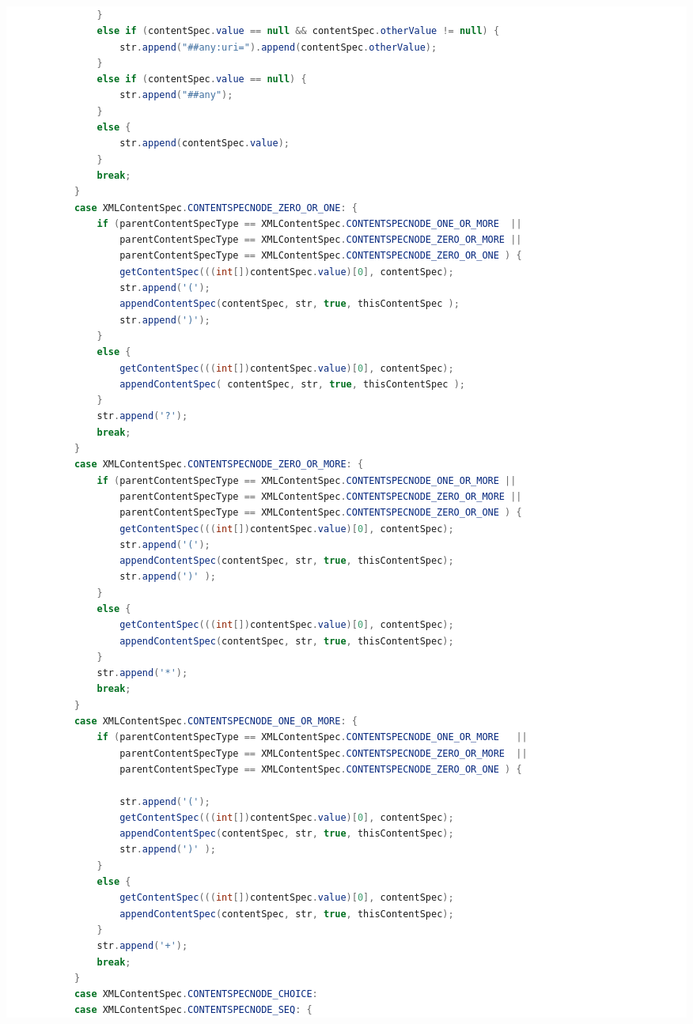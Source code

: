 ```java
                }
                else if (contentSpec.value == null && contentSpec.otherValue != null) {
                    str.append("##any:uri=").append(contentSpec.otherValue);
                }
                else if (contentSpec.value == null) {
                    str.append("##any");
                }
                else {
                    str.append(contentSpec.value);
                }
                break;
            }
            case XMLContentSpec.CONTENTSPECNODE_ZERO_OR_ONE: {
                if (parentContentSpecType == XMLContentSpec.CONTENTSPECNODE_ONE_OR_MORE  ||
                    parentContentSpecType == XMLContentSpec.CONTENTSPECNODE_ZERO_OR_MORE ||
                    parentContentSpecType == XMLContentSpec.CONTENTSPECNODE_ZERO_OR_ONE ) {
                    getContentSpec(((int[])contentSpec.value)[0], contentSpec);
                    str.append('(');
                    appendContentSpec(contentSpec, str, true, thisContentSpec );
                    str.append(')');
                } 
                else {
                    getContentSpec(((int[])contentSpec.value)[0], contentSpec);
                    appendContentSpec( contentSpec, str, true, thisContentSpec );
                }
                str.append('?');
                break;
            }
            case XMLContentSpec.CONTENTSPECNODE_ZERO_OR_MORE: {
                if (parentContentSpecType == XMLContentSpec.CONTENTSPECNODE_ONE_OR_MORE ||
                    parentContentSpecType == XMLContentSpec.CONTENTSPECNODE_ZERO_OR_MORE ||
                    parentContentSpecType == XMLContentSpec.CONTENTSPECNODE_ZERO_OR_ONE ) {
                    getContentSpec(((int[])contentSpec.value)[0], contentSpec);
                    str.append('(');
                    appendContentSpec(contentSpec, str, true, thisContentSpec);
                    str.append(')' );
                } 
                else {
                    getContentSpec(((int[])contentSpec.value)[0], contentSpec);
                    appendContentSpec(contentSpec, str, true, thisContentSpec);
                }
                str.append('*');
                break;
            }
            case XMLContentSpec.CONTENTSPECNODE_ONE_OR_MORE: {
                if (parentContentSpecType == XMLContentSpec.CONTENTSPECNODE_ONE_OR_MORE   ||
                    parentContentSpecType == XMLContentSpec.CONTENTSPECNODE_ZERO_OR_MORE  ||
                    parentContentSpecType == XMLContentSpec.CONTENTSPECNODE_ZERO_OR_ONE ) {

                    str.append('(');
                    getContentSpec(((int[])contentSpec.value)[0], contentSpec);
                    appendContentSpec(contentSpec, str, true, thisContentSpec);
                    str.append(')' );
                }
                else {
                    getContentSpec(((int[])contentSpec.value)[0], contentSpec);
                    appendContentSpec(contentSpec, str, true, thisContentSpec);
                }
                str.append('+');
                break;
            }
            case XMLContentSpec.CONTENTSPECNODE_CHOICE:
            case XMLContentSpec.CONTENTSPECNODE_SEQ: {
```